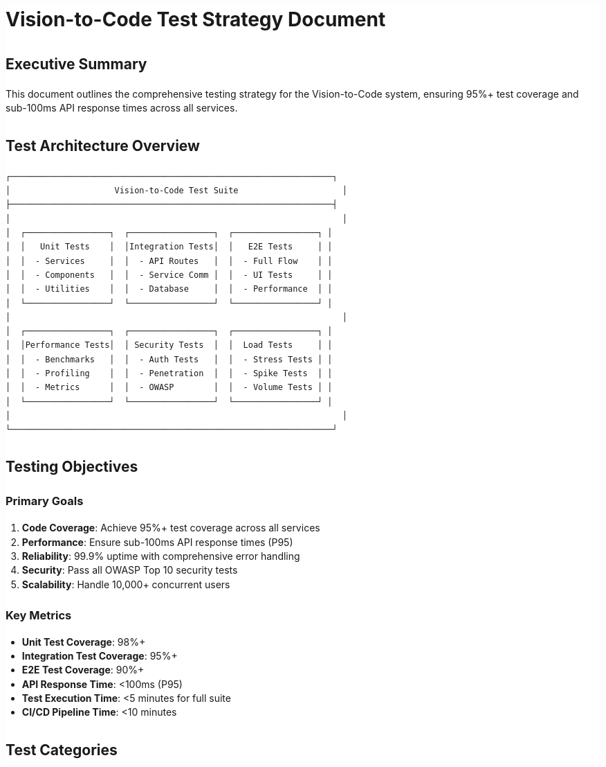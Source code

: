 # Vision-to-Code Test Strategy Document

## Executive Summary

This document outlines the comprehensive testing strategy for the Vision-to-Code system, ensuring 95%+ test coverage and sub-100ms API response times across all services.

## Test Architecture Overview

```
┌─────────────────────────────────────────────────────────────────┐
│                     Vision-to-Code Test Suite                     │
├─────────────────────────────────────────────────────────────────┤
│                                                                   │
│  ┌─────────────────┐  ┌─────────────────┐  ┌─────────────────┐ │
│  │   Unit Tests    │  │Integration Tests│  │   E2E Tests     │ │
│  │  - Services     │  │  - API Routes   │  │  - Full Flow    │ │
│  │  - Components   │  │  - Service Comm │  │  - UI Tests     │ │
│  │  - Utilities    │  │  - Database     │  │  - Performance  │ │
│  └─────────────────┘  └─────────────────┘  └─────────────────┘ │
│                                                                   │
│  ┌─────────────────┐  ┌─────────────────┐  ┌─────────────────┐ │
│  │Performance Tests│  │ Security Tests  │  │  Load Tests     │ │
│  │  - Benchmarks   │  │  - Auth Tests   │  │  - Stress Tests │ │
│  │  - Profiling    │  │  - Penetration  │  │  - Spike Tests  │ │
│  │  - Metrics      │  │  - OWASP        │  │  - Volume Tests │ │
│  └─────────────────┘  └─────────────────┘  └─────────────────┘ │
│                                                                   │
└─────────────────────────────────────────────────────────────────┘
```

## Testing Objectives

### Primary Goals
1. **Code Coverage**: Achieve 95%+ test coverage across all services
2. **Performance**: Ensure sub-100ms API response times (P95)
3. **Reliability**: 99.9% uptime with comprehensive error handling
4. **Security**: Pass all OWASP Top 10 security tests
5. **Scalability**: Handle 10,000+ concurrent users

### Key Metrics
- **Unit Test Coverage**: 98%+
- **Integration Test Coverage**: 95%+
- **E2E Test Coverage**: 90%+
- **API Response Time**: <100ms (P95)
- **Test Execution Time**: <5 minutes for full suite
- **CI/CD Pipeline Time**: <10 minutes

## Test Categories
